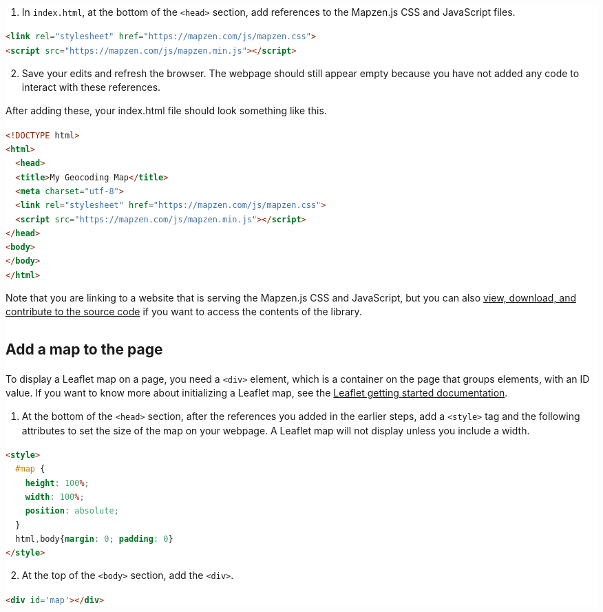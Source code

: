 1. In `index.html`, at the bottom of the `<head>` section, add references to the Mapzen.js CSS and JavaScript files.

  ```html
  <link rel="stylesheet" href="https://mapzen.com/js/mapzen.css">
  <script src="https://mapzen.com/js/mapzen.min.js"></script>
  ```

2. Save your edits and refresh the browser. The webpage should still appear empty because you have not added any code to interact with these references.

After adding these, your index.html file should look something like this.

```html
<!DOCTYPE html>
<html>
  <head>
  <title>My Geocoding Map</title>
  <meta charset="utf-8">
  <link rel="stylesheet" href="https://mapzen.com/js/mapzen.css">
  <script src="https://mapzen.com/js/mapzen.min.js"></script>
</head>
<body>
</body>
</html>
```

Note that you are linking to a website that is serving the Mapzen.js CSS and JavaScript, but you can also [view, download, and contribute to the source code](https://github.com/mapzen/mapzen.js) if you want to access the contents of the library.

## Add a map to the page

To display a Leaflet map on a page, you need a `<div>` element, which is a container on the page that groups elements, with an ID value. If you want to know more about initializing a Leaflet map, see the [Leaflet getting started documentation](http://leafletjs.com/examples/quick-start.html).

1. At the bottom of the `<head>` section, after the references you added in the earlier steps, add a `<style>` tag and the following attributes to set the size of the map on your webpage. A Leaflet map will not display unless you include a width.

  ```html
  <style>
    #map {
      height: 100%;
      width: 100%;
      position: absolute;
    }
    html,body{margin: 0; padding: 0}
  </style>
  ```

2. At the top of the `<body>` section, add the `<div>`.

  ```html
  <div id='map'></div>
  ```
